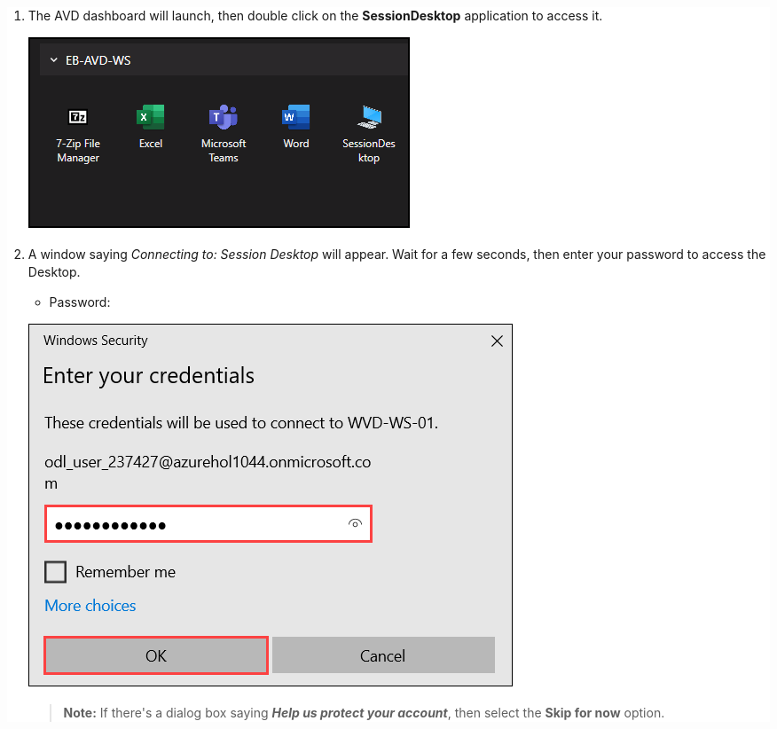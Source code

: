 1. The AVD dashboard will launch, then double click on the **SessionDesktop** application to access it.

   ![ws name.](media/7-zip.png)
   
1. A window saying *Connecting to: Session Desktop* will appear. Wait for a few seconds, then enter your password to access the Desktop.

   - Password: **<inject key="AzureAdUserPassword" />**
   
   ![ws name.](media/ch14.png)
   
   >**Note:** If there's a dialog box saying ***Help us protect your account***, then select the **Skip for now** option.
   
